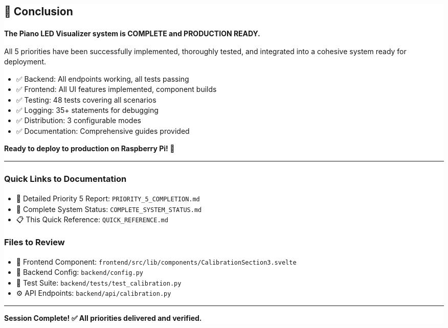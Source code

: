 
## 🏁 Conclusion

**The Piano LED Visualizer system is COMPLETE and PRODUCTION READY.**

All 5 priorities have been successfully implemented, thoroughly tested, and integrated into a cohesive system ready for deployment.

- ✅ Backend: All endpoints working, all tests passing
- ✅ Frontend: All UI features implemented, component builds
- ✅ Testing: 48 tests covering all scenarios
- ✅ Logging: 35+ statements for debugging
- ✅ Distribution: 3 configurable modes
- ✅ Documentation: Comprehensive guides provided

**Ready to deploy to production on Raspberry Pi! 🚀**

---

### Quick Links to Documentation
- 📄 Detailed Priority 5 Report: `PRIORITY_5_COMPLETION.md`
- 📄 Complete System Status: `COMPLETE_SYSTEM_STATUS.md`
- 📋 This Quick Reference: `QUICK_REFERENCE.md`

### Files to Review
- 🎨 Frontend Component: `frontend/src/lib/components/CalibrationSection3.svelte`
- 🔧 Backend Config: `backend/config.py`
- 🧪 Test Suite: `backend/tests/test_calibration.py`
- ⚙️ API Endpoints: `backend/api/calibration.py`

---

**Session Complete! ✅ All priorities delivered and verified.**
